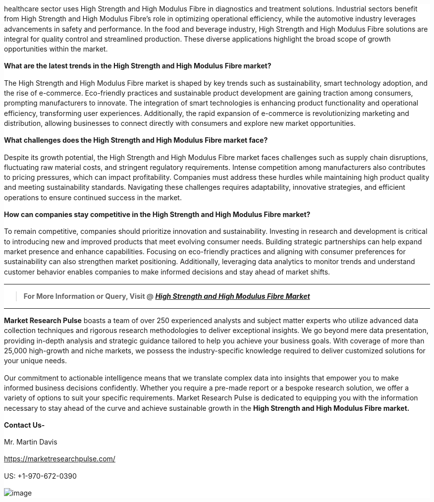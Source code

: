healthcare sector uses High Strength and High Modulus Fibre in diagnostics and treatment solutions. Industrial sectors benefit from High Strength and High Modulus Fibre&rsquo;s role in optimizing operational efficiency, while the automotive industry leverages advancements in safety and performance. In the food and beverage industry, High Strength and High Modulus Fibre solutions are integral for quality control and streamlined production. These diverse applications highlight the broad scope of growth opportunities within the market.</p><p><strong>What are the latest trends in the High Strength and High Modulus Fibre market?</strong></p><p>The High Strength and High Modulus Fibre market is shaped by key trends such as sustainability, smart technology adoption, and the rise of e-commerce. Eco-friendly practices and sustainable product development are gaining traction among consumers, prompting manufacturers to innovate. The integration of smart technologies is enhancing product functionality and operational efficiency, transforming user experiences. Additionally, the rapid expansion of e-commerce is revolutionizing marketing and distribution, allowing businesses to connect directly with consumers and explore new market opportunities.</p><p><strong>What challenges does the High Strength and High Modulus Fibre market face?</strong></p><p>Despite its growth potential, the High Strength and High Modulus Fibre market faces challenges such as supply chain disruptions, fluctuating raw material costs, and stringent regulatory requirements. Intense competition among manufacturers also contributes to pricing pressures, which can impact profitability. Companies must address these hurdles while maintaining high product quality and meeting sustainability standards. Navigating these challenges requires adaptability, innovative strategies, and efficient operations to ensure continued success in the market.</p><p><strong>How can companies stay competitive in the High Strength and High Modulus Fibre market?</strong></p><p>To remain competitive, companies should prioritize innovation and sustainability. Investing in research and development is critical to introducing new and improved products that meet evolving consumer needs. Building strategic partnerships can help expand market presence and enhance capabilities. Focusing on eco-friendly practices and aligning with consumer preferences for sustainability can also strengthen market positioning. Additionally, leveraging data analytics to monitor trends and understand customer behavior enables companies to make informed decisions and stay ahead of market shifts.</p><hr /><blockquote><p><strong>For More Information or Query, Visit @&nbsp;<em><a href="https://marketresearchpulse.com/report/140576/high-strength-and-high-modulus-fibre-market?utm_source=Linkedin&utm_medium=026">High Strength and High Modulus Fibre Market</a></em></strong></p></blockquote><hr /><p><strong>Market Research Pulse</strong> boasts a team of over 250 experienced analysts and subject matter experts who utilize advanced data collection techniques and rigorous research methodologies to deliver exceptional insights. We go beyond mere data presentation, providing in-depth analysis and strategic guidance tailored to help you achieve your business goals. With coverage of more than 25,000 high-growth and niche markets, we possess the industry-specific knowledge required to deliver customized solutions for your unique needs.</p><p>Our commitment to actionable intelligence means that we translate complex data into insights that empower you to make informed business decisions confidently. Whether you require a pre-made report or a bespoke research solution, we offer a variety of options to suit your specific requirements. Market Research Pulse is dedicated to equipping you with the information necessary to stay ahead of the curve and achieve sustainable growth in the <strong>High Strength and High Modulus Fibre market.</strong></p><p><strong>Contact Us-</strong></p><p>Mr. Martin Davis</p><p>https://marketresearchpulse.com/</p><p>US: +1-970-672-0390</p>
![image](https://github.com/user-attachments/assets/a36459e7-8303-44d2-aaf5-a44cbcd96f34)
